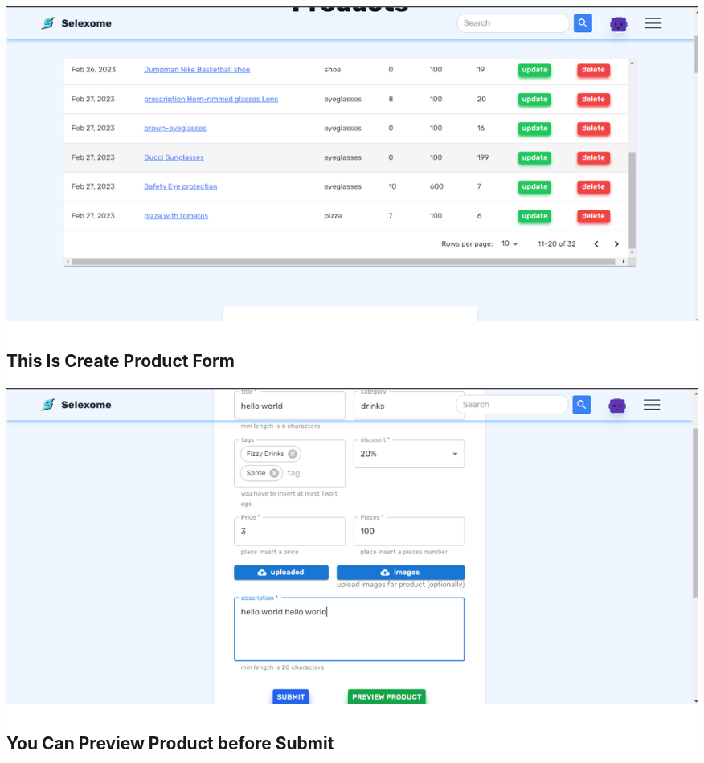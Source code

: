 ![Alt text](md-images/Screenshot%20(73).png)


## This Is Create Product Form
![Alt text](md-images/Screenshot%20(74).png)

## You Can Preview Product before Submit